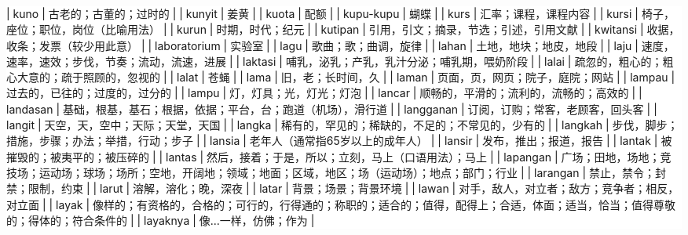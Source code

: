 | kuno | 古老的；古董的；过时的 |
| kunyit | 姜黄 |
| kuota | 配额 |
| kupu-kupu | 蝴蝶 |
| kurs | 汇率；课程，课程内容 |
| kursi | 椅子，座位；职位，岗位（比喻用法） |
| kurun | 时期，时代；纪元 |
| kutipan | 引用，引文；摘录，节选；引述，引用文献 |
| kwitansi | 收据，收条；发票（较少用此意） |
| laboratorium | 实验室 |
| lagu | 歌曲；歌；曲调，旋律 |
| lahan | 土地，地块；地皮，地段 |
| laju | 速度，速率，速效；步伐，节奏；流动，流速，进展 |
| laktasi | 哺乳，泌乳；产乳，乳汁分泌；哺乳期，喂奶阶段 |
| lalai | 疏忽的，粗心的；粗心大意的；疏于照顾的，忽视的 |
| lalat | 苍蝇 |
| lama | 旧，老；长时间，久 |
| laman | 页面，页，网页；院子，庭院；网站 |
| lampau | 过去的，已往的；过度的，过分的 |
| lampu | 灯，灯具；光，灯光；灯泡 |
| lancar | 顺畅的，平滑的；流利的，流畅的；高效的 |
| landasan | 基础，根基，基石；根据，依据；平台，台；跑道（机场），滑行道 |
| langganan | 订阅，订购；常客，老顾客，回头客 |
| langit | 天空，天，空中；天际；天堂，天国 |
| langka | 稀有的，罕见的；稀缺的，不足的；不常见的，少有的 |
| langkah | 步伐，脚步；措施，步骤；办法；举措，行动；步子 |
| lansia | 老年人（通常指65岁以上的成年人） |
| lansir | 发布，推出；报道，报告 |
| lantak | 被摧毁的；被夷平的；被压碎的 |
| lantas | 然后，接着；于是，所以；立刻，马上（口语用法）；马上 |
| lapangan | 广场；田地，场地；竞技场；运动场；球场；场所；空地，开阔地；领域；地面；区域，地区；场（运动场）；地点；部门；行业 |
| larangan | 禁止，禁令；封禁；限制，约束 |
| larut | 溶解，溶化；晚，深夜 |
| latar | 背景；场景；背景环境 |
| lawan | 对手，敌人，对立者；敌方；竞争者；相反，对立面 |
| layak | 像样的；有资格的，合格的；可行的，行得通的；称职的；适合的；值得，配得上；合适，体面；适当，恰当；值得尊敬的；得体的；符合条件的 |
| layaknya | 像…一样，仿佛；作为 |